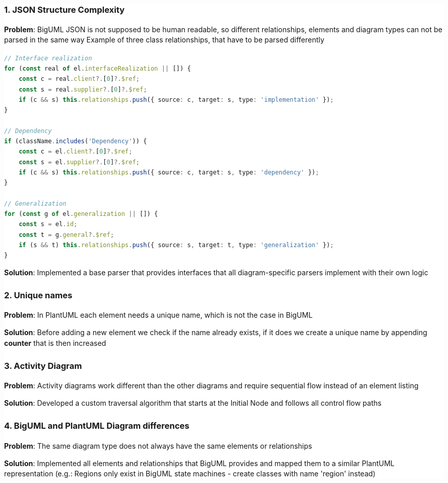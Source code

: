 ### 1. JSON Structure Complexity

**Problem**: BigUML JSON is not supposed to be human readable, so different relationships, elements and diagram types can not be parsed in the same way
Example of three class relationships, that have to be parsed differently

```typescript
// Interface realization
for (const real of el.interfaceRealization || []) {
    const c = real.client?.[0]?.$ref;
    const s = real.supplier?.[0]?.$ref;
    if (c && s) this.relationships.push({ source: c, target: s, type: 'implementation' });
}

// Dependency
if (className.includes('Dependency')) {
    const c = el.client?.[0]?.$ref;
    const s = el.supplier?.[0]?.$ref;
    if (c && s) this.relationships.push({ source: c, target: s, type: 'dependency' });
}

// Generalization
for (const g of el.generalization || []) {
    const s = el.id;
    const t = g.general?.$ref;
    if (s && t) this.relationships.push({ source: s, target: t, type: 'generalization' });
}
```

**Solution**: Implemented a base parser that provides interfaces that all diagram-specific parsers implement with their own logic

### 2. Unique names

**Problem**: In PlantUML each element needs a unique name, which is not the case in BigUML

**Solution**: Before adding a new element we check if the name already exists, if it does we create a unique name by appending **counter** that is then increased

### 3. Activity Diagram

**Problem**: Activity diagrams work different than the other diagrams and require sequential flow instead of an element listing

**Solution**: Developed a custom traversal algorithm that starts at the Initial Node and follows all control flow paths

### 4. BigUML and PlantUML Diagram differences

**Problem**: The same diagram type does not always have the same elements or relationships

**Solution**: Implemented all elements and relationships that BigUML provides and mapped them to a similar PlantUML representation (e.g.: Regions only exist in BigUML state machines - create classes with name 'region' instead)

